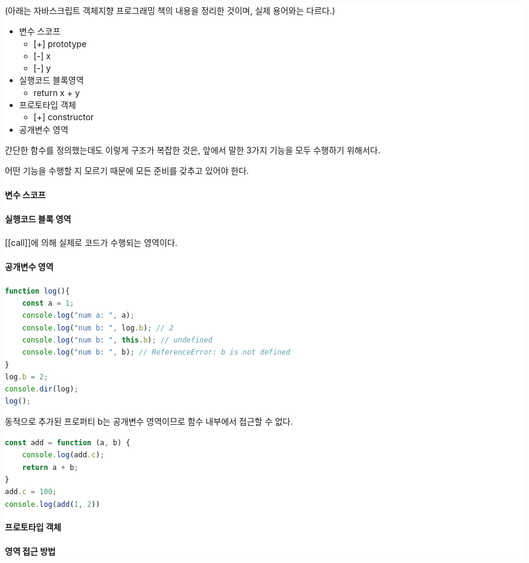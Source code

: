 (아래는 자바스크립트 객체지향 프로그래밍 책의 내용을 정리한 것이며, 실제 용어와는 다르다.)

- 변수 스코프
  - [+] prototype
  - [-] x
  - [-] y
- 실행코드 블록영역
  - return x + y
- 프로토타입 객체
  - [+] constructor
- 공개변수 영역

간단한 함수를 정의했는데도 이렇게 구조가 복잡한 것은, 앞에서 말한 3가지 기능을 모두 수행하기 위해서다. 

어떤 기능을 수행할 지 모르기 때문에 모든 준비를 갖추고 있어야 한다. 



#### 변수 스코프

#### 실행코드 블록 영역

[[call]]에 의해 실제로 코드가 수행되는 영역이다.



#### 공개변수 영역

```javascript
function log(){
    const a = 1;
    console.log("num a: ", a);
    console.log("num b: ", log.b); // 2
    console.log("num b: ", this.b); // undefined       
    console.log("num b: ", b); // ReferenceError: b is not defined
}    
log.b = 2;
console.dir(log);
log();
```

동적으로 추가된 프로퍼티 b는 공개변수 영역이므로 함수 내부에서 접근할 수 없다. 



```javascript
const add = function (a, b) {
    console.log(add.c);
    return a + b;
}
add.c = 100;
console.log(add(1, 2))
```



#### 프로토타입 객체

#### 영역 접근 방법
